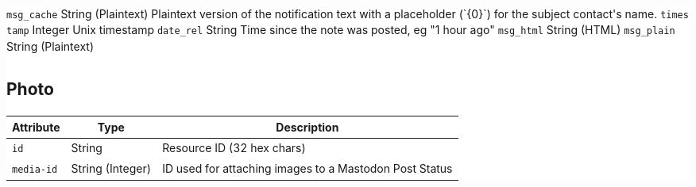 <tr>
<td><code>msg_cache</code></td>
<td>String (Plaintext)</td>
<td>Plaintext version of the notification text with a placeholder (`{0}`) for the subject contact's name.</td>
</tr>

<tr>
<td><code>timestamp</code></td>
<td>Integer</td>
<td>Unix timestamp</td>
</tr>

<tr>
<td><code>date_rel</code></td>
<td>String</td>
<td>Time since the note was posted, eg "1 hour ago"</td>
</tr>


<tr>
<td><code>msg_html</code></td>
<td>String (HTML)</td>
<td></td>
</tr>

<tr>
<td><code>msg_plain</code></td>
<td>String (Plaintext)</td>
<td></td>
</tr>

</tbody>
</table>

## Photo

<table class="table table-condensed table-striped table-bordered">
<thead>
<tr>
<th>Attribute</th>
<th>Type</th>
<th>Description</th>
</tr>
</thead>
<tbody>

<tr>
<td><code>id</code></td>
<td>String</td>
<td>Resource ID (32 hex chars)</td>
</tr>

<tr>
<td><code>media-id</code></td>
<td>String (Integer) </td>
<td>ID used for attaching images to a Mastodon Post Status</td>
</tr>
